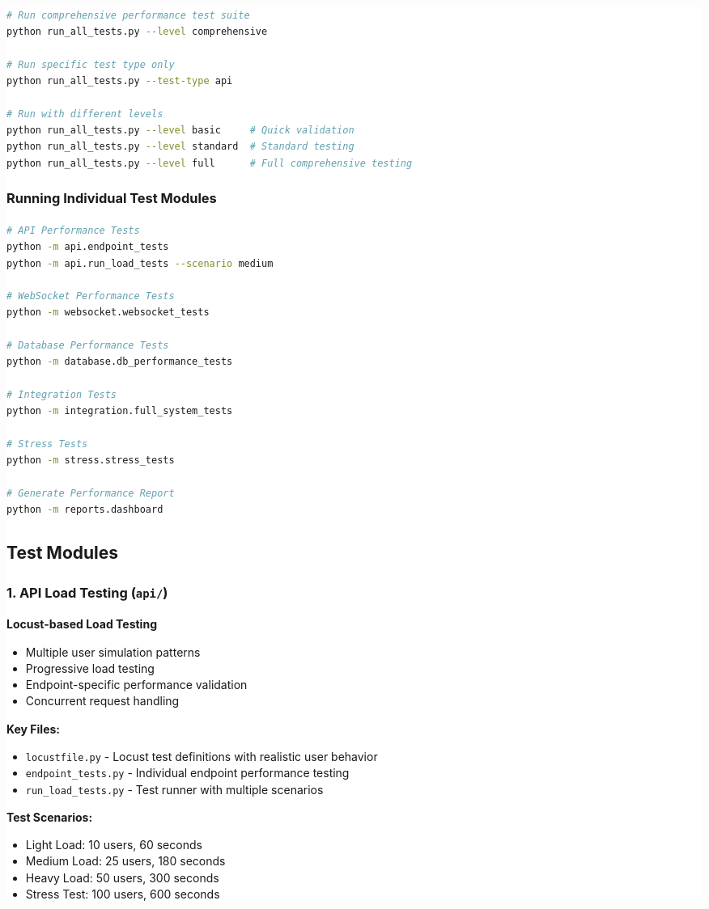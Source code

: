 ```bash
# Run comprehensive performance test suite
python run_all_tests.py --level comprehensive

# Run specific test type only
python run_all_tests.py --test-type api

# Run with different levels
python run_all_tests.py --level basic     # Quick validation
python run_all_tests.py --level standard  # Standard testing
python run_all_tests.py --level full      # Full comprehensive testing
```

### Running Individual Test Modules

```bash
# API Performance Tests
python -m api.endpoint_tests
python -m api.run_load_tests --scenario medium

# WebSocket Performance Tests
python -m websocket.websocket_tests

# Database Performance Tests
python -m database.db_performance_tests

# Integration Tests
python -m integration.full_system_tests

# Stress Tests
python -m stress.stress_tests

# Generate Performance Report
python -m reports.dashboard
```

## Test Modules

### 1. API Load Testing (`api/`)

**Locust-based Load Testing**
- Multiple user simulation patterns
- Progressive load testing
- Endpoint-specific performance validation
- Concurrent request handling

**Key Files:**
- `locustfile.py` - Locust test definitions with realistic user behavior
- `endpoint_tests.py` - Individual endpoint performance testing
- `run_load_tests.py` - Test runner with multiple scenarios

**Test Scenarios:**
- Light Load: 10 users, 60 seconds
- Medium Load: 25 users, 180 seconds  
- Heavy Load: 50 users, 300 seconds
- Stress Test: 100 users, 600 seconds
